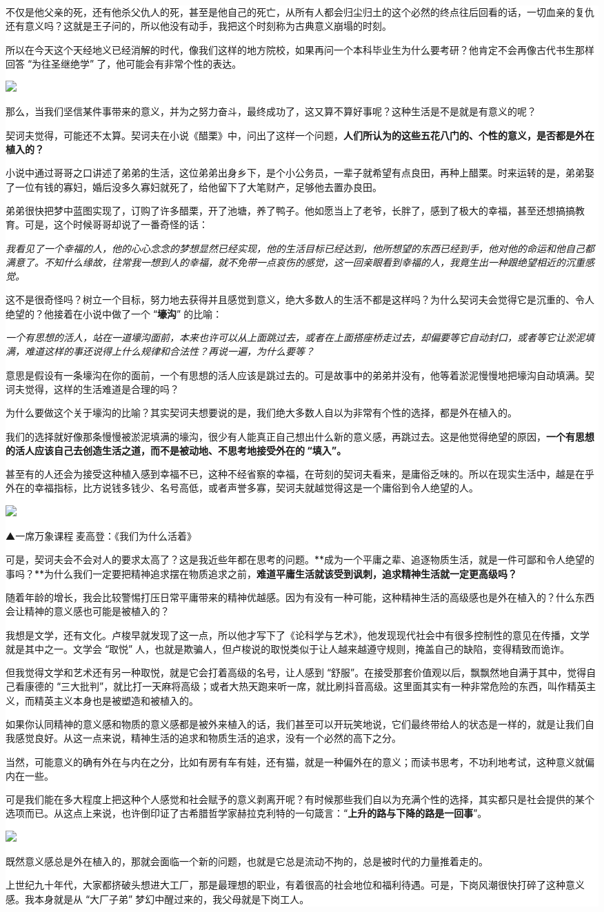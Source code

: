不仅是他父亲的死，还有他杀父仇人的死，甚至是他自己的死亡，从所有人都会归尘归土的这个必然的终点往后回看的话，一切血亲的复仇还有意义吗？这就是王子问的，所以他没有动手，我把这个时刻称为古典意义崩塌的时刻。

所以在今天这个天经地义已经消解的时代，像我们这样的地方院校，如果再问一个本科毕业生为什么要考研？他肯定不会再像古代书生那样回答 “为往圣继绝学” 了，他可能会有非常个性的表达。

![](https://mmbiz.qpic.cn/mmbiz_png/DDSSkL2T0uPQzxNeh13ia7lDcu2tT711CTowDwQal4rJwUHX04KZlBmVh5f7AHbYqpUrSVqM4ibiablr3cdJvgfQQ/640?wx_fmt=png)

那么，当我们坚信某件事带来的意义，并为之努力奋斗，最终成功了，这又算不算好事呢？这种生活是不是就是有意义的呢？  

契诃夫觉得，可能还不太算。契诃夫在小说《醋栗》中，问出了这样一个问题，**人们所认为的这些五花八门的、个性的意义，是否都是外在植入的？**

小说中通过哥哥之口讲述了弟弟的生活，这位弟弟出身乡下，是个小公务员，一辈子就希望有点良田，再种上醋栗。时来运转的是，弟弟娶了一位有钱的寡妇，婚后没多久寡妇就死了，给他留下了大笔财产，足够他去置办良田。

弟弟很快把梦中蓝图实现了，订购了许多醋栗，开了池塘，养了鸭子。他如愿当上了老爷，长胖了，感到了极大的幸福，甚至还想搞搞教育。可是，这个时候哥哥却说了一番奇怪的话：

_我看见了一个幸福的人，他的心心念念的梦想显然已经实现，他的生活目标已经达到，他所想望的东西已经到手，他对他的命运和他自己都满意了。不知什么缘故，往常我一想到人的幸福，就不免带一点哀伤的感觉，这一回亲眼看到幸福的人，我竟生出一种跟绝望相近的沉重感觉。_

这不是很奇怪吗？树立一个目标，努力地去获得并且感觉到意义，绝大多数人的生活不都是这样吗？为什么契诃夫会觉得它是沉重的、令人绝望的？他接着在小说中做了一个 “**壕沟**” 的比喻：

_一个有思想的活人，站在一道壕沟面前，本来也许可以从上面跳过去，或者在上面搭座桥走过去，却偏要等它自动封口，或者等它让淤泥填满，难道这样的事还说得上什么规律和合法性？再说一遍，为什么要等？_

意思是假设有一条壕沟在你的面前，一个有思想的活人应该是跳过去的。可是故事中的弟弟并没有，他等着淤泥慢慢地把壕沟自动填满。契诃夫觉得，这样的生活难道是合理的吗？

为什么要做这个关于壕沟的比喻？其实契诃夫想要说的是，我们绝大多数人自以为非常有个性的选择，都是外在植入的。

我们的选择就好像那条慢慢被淤泥填满的壕沟，很少有人能真正自己想出什么新的意义感，再跳过去。这是他觉得绝望的原因，**一个有思想的活人应该自己去创造生活之道，而不是被动地、不思考地接受外在的 “填入”。**

甚至有的人还会为接受这种植入感到幸福不已，这种不经省察的幸福，在苛刻的契诃夫看来，是庸俗乏味的。所以在现实生活中，越是在乎外在的幸福指标，比方说钱多钱少、名号高低，或者声誉多寡，契诃夫就越觉得这是一个庸俗到令人绝望的人。

![](https://mmbiz.qpic.cn/mmbiz_jpg/DDSSkL2T0uNYIa7ZdrELlNMoQMudhddTJ9moVrle3ibqDhwIrsPBRhUSFRhjQ7LZgHzAmp77UsecmSL0ILLXLDg/640?wx_fmt=jpeg)

▲一席万象课程 麦高登：《我们为什么活着》

可是，契诃夫会不会对人的要求太高了？这是我近些年都在思考的问题。**成为一个平庸之辈、追逐物质生活，就是一件可鄙和令人绝望的事吗？**为什么我们一定要把精神追求摆在物质追求之前，**难道平庸生活就该受到讽刺，追求精神生活就一定更高级吗？**

随着年龄的增长，我会比较警惕打压日常平庸带来的精神优越感。因为有没有一种可能，这种精神生活的高级感也是外在植入的？什么东西会让精神的意义感也可能是被植入的？

我想是文学，还有文化。卢梭早就发现了这一点，所以他才写下了《论科学与艺术》，他发现现代社会中有很多控制性的意见在传播，文学就是其中之一。文学会 “取悦” 人，也就是欺骗人，但卢梭说的取悦类似于让人越来越遵守规则，掩盖自己的缺陷，变得精致而诡诈。

但我觉得文学和艺术还有另一种取悦，就是它会打着高级的名号，让人感到 “舒服”。在接受那套价值观以后，飘飘然地自满于其中，觉得自己看康德的 “三大批判”，就比打一天麻将高级；或者大热天跑来听一席，就比刷抖音高级。这里面其实有一种非常危险的东西，叫作精英主义，而精英主义本身也是被塑造和被植入的。

如果你认同精神的意义感和物质的意义感都是被外来植入的话，我们甚至可以开玩笑地说，它们最终带给人的状态是一样的，就是让我们自我感觉良好。从这一点来说，精神生活的追求和物质生活的追求，没有一个必然的高下之分。

当然，可能意义的确有外在与内在之分，比如有房有车有娃，还有猫，就是一种偏外在的意义；而读书思考，不功利地考试，这种意义就偏内在一些。

可是我们能在多大程度上把这种个人感觉和社会赋予的意义剥离开呢？有时候那些我们自以为充满个性的选择，其实都只是社会提供的某个选项而已。从这点上来说，也许倒印证了古希腊哲学家赫拉克利特的一句箴言：“**上升的路与下降的路是一回事**”。

![](https://mmbiz.qpic.cn/mmbiz_png/DDSSkL2T0uPQzxNeh13ia7lDcu2tT711CTu2Jfz92H7PkJw1yCZiaTCn1muYj6RgXibZZoA0Yn4Cic7H2TFVpLVHDA/640?wx_fmt=png)

既然意义感总是外在植入的，那就会面临一个新的问题，也就是它总是流动不拘的，总是被时代的力量推着走的。  

上世纪九十年代，大家都挤破头想进大工厂，那是最理想的职业，有着很高的社会地位和福利待遇。可是，下岗风潮很快打碎了这种意义感。我本身就是从 “大厂子弟” 梦幻中醒过来的，我父母就是下岗工人。
